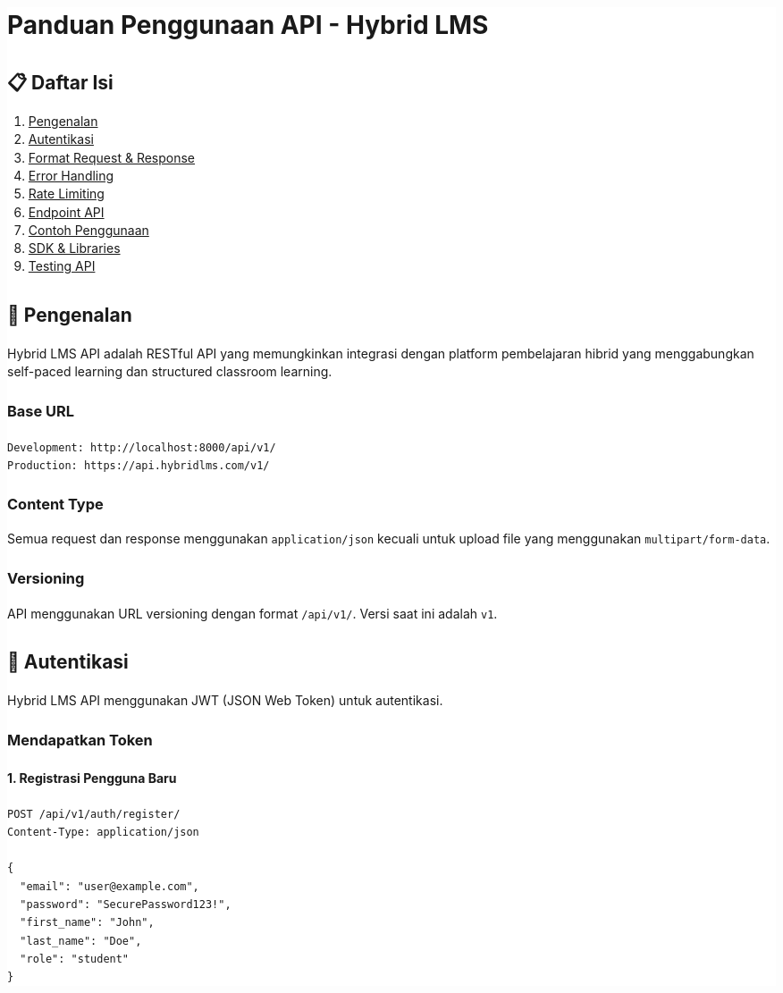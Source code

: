 # Panduan Penggunaan API - Hybrid LMS

## 📋 Daftar Isi

1. [Pengenalan](#pengenalan)
2. [Autentikasi](#autentikasi)
3. [Format Request & Response](#format-request--response)
4. [Error Handling](#error-handling)
5. [Rate Limiting](#rate-limiting)
6. [Endpoint API](#endpoint-api)
7. [Contoh Penggunaan](#contoh-penggunaan)
8. [SDK & Libraries](#sdk--libraries)
9. [Testing API](#testing-api)

## 🚀 Pengenalan

Hybrid LMS API adalah RESTful API yang memungkinkan integrasi dengan platform pembelajaran hibrid yang menggabungkan self-paced learning dan structured classroom learning.

### Base URL

```
Development: http://localhost:8000/api/v1/
Production: https://api.hybridlms.com/v1/
```

### Content Type

Semua request dan response menggunakan `application/json` kecuali untuk upload file yang menggunakan `multipart/form-data`.

### Versioning

API menggunakan URL versioning dengan format `/api/v1/`. Versi saat ini adalah `v1`.

## 🔐 Autentikasi

Hybrid LMS API menggunakan JWT (JSON Web Token) untuk autentikasi.

### Mendapatkan Token

#### 1. Registrasi Pengguna Baru

```http
POST /api/v1/auth/register/
Content-Type: application/json

{
  "email": "user@example.com",
  "password": "SecurePassword123!",
  "first_name": "John",
  "last_name": "Doe",
  "role": "student"
}
```
